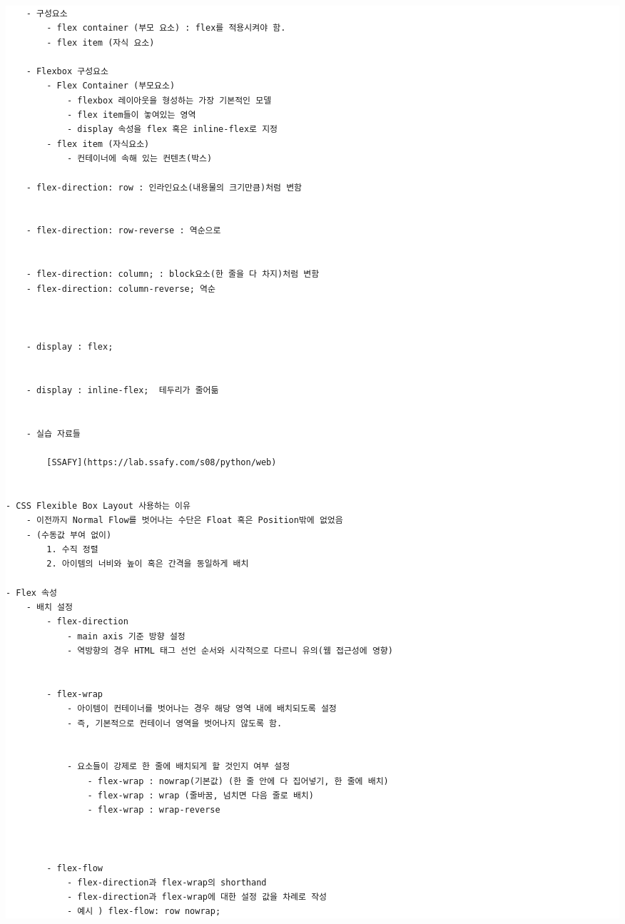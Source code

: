        
        - 구성요소
            - flex container (부모 요소) : flex를 적용시켜야 함.
            - flex item (자식 요소)
            
        - Flexbox 구성요소
            - Flex Container (부모요소)
                - flexbox 레이아웃을 형성하는 가장 기본적인 모델
                - flex item들이 놓여있는 영역
                - display 속성을 flex 혹은 inline-flex로 지정
            - flex item (자식요소)
                - 컨테이너에 속해 있는 컨텐츠(박스)
            
        - flex-direction: row : 인라인요소(내용물의 크기만큼)처럼 변함
            

        - flex-direction: row-reverse : 역순으로
            

        - flex-direction: column; : block요소(한 줄을 다 차지)처럼 변함
        - flex-direction: column-reverse; 역순
            
          
        
        - display : flex;
            

        - display : inline-flex;  테두리가 줄어듦
           
        
        - 실습 자료들
            
            [SSAFY](https://lab.ssafy.com/s08/python/web)
            
        
    - CSS Flexible Box Layout 사용하는 이유
        - 이전까지 Normal Flow를 벗어나는 수단은 Float 혹은 Position밖에 없었음
        - (수동값 부여 없이)
            1. 수직 정렬
            2. 아이템의 너비와 높이 혹은 간격을 동일하게 배치
    
    - Flex 속성
        - 배치 설정
            - flex-direction
                - main axis 기준 방향 설정
                - 역방향의 경우 HTML 태그 선언 순서와 시각적으로 다르니 유의(웹 접근성에 영향)
                    

            - flex-wrap
                - 아이템이 컨테이너를 벗어나는 경우 해당 영역 내에 배치되도록 설정
                - 즉, 기본적으로 컨테이너 영역을 벗어나지 않도록 함.
                    
             
                - 요소들이 강제로 한 줄에 배치되게 할 것인지 여부 설정
                    - flex-wrap : nowrap(기본값) (한 줄 안에 다 집어넣기, 한 줄에 배치)
                    - flex-wrap : wrap (줄바꿈, 넘치면 다음 줄로 배치)
                    - flex-wrap : wrap-reverse
                        
                       
                
            - flex-flow
                - flex-direction과 flex-wrap의 shorthand
                - flex-direction과 flex-wrap에 대한 설정 값을 차례로 작성
                - 예시 ) flex-flow: row nowrap;
                
